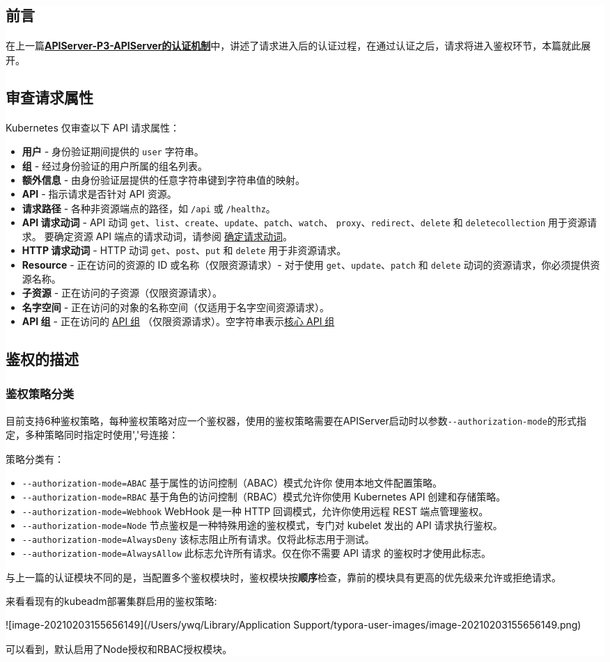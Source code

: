 

## 前言

在上一篇[**APIServer-P3-APIServer的认证机制**](https://github.com/yinwenqin/kubeSourceCodeNote/blob/master/apiServer/Kubernetes%E6%BA%90%E7%A0%81%E5%AD%A6%E4%B9%A0-APIServer-P3-APIServer%E7%9A%84%E8%AE%A4%E8%AF%81%E6%9C%BA%E5%88%B6.md)中，讲述了请求进入后的认证过程，在通过认证之后，请求将进入鉴权环节，本篇就此展开。



## 审查请求属性

Kubernetes 仅审查以下 API 请求属性：

- **用户** - 身份验证期间提供的 `user` 字符串。
- **组** - 经过身份验证的用户所属的组名列表。
- **额外信息** - 由身份验证层提供的任意字符串键到字符串值的映射。
- **API** - 指示请求是否针对 API 资源。
- **请求路径** - 各种非资源端点的路径，如 `/api` 或 `/healthz`。
- **API 请求动词** - API 动词 `get`、`list`、`create`、`update`、`patch`、`watch`、 `proxy`、`redirect`、`delete` 和 `deletecollection` 用于资源请求。 要确定资源 API 端点的请求动词，请参阅 [确定请求动词](https://kubernetes.io/zh/docs/reference/access-authn-authz/authorization/#determine-the-request-verb)。
- **HTTP 请求动词** - HTTP 动词 `get`、`post`、`put` 和 `delete` 用于非资源请求。
- **Resource** - 正在访问的资源的 ID 或名称（仅限资源请求）- 对于使用 `get`、`update`、`patch` 和 `delete` 动词的资源请求，你必须提供资源名称。
- **子资源** - 正在访问的子资源（仅限资源请求）。
- **名字空间** - 正在访问的对象的名称空间（仅适用于名字空间资源请求）。
- **API 组** - 正在访问的 [API 组](https://kubernetes.io/zh/docs/concepts/overview/kubernetes-api/#api-groups) （仅限资源请求）。空字符串表示[核心 API 组](https://kubernetes.io/zh/docs/reference/using-api/#api-groups)



## 鉴权的描述



### 鉴权策略分类

目前支持6种鉴权策略，每种鉴权策略对应一个鉴权器，使用的鉴权策略需要在APIServer启动时以参数`--authorization-mode`的形式指定，多种策略同时指定时使用','号连接：

策略分类有：

- `--authorization-mode=ABAC` 基于属性的访问控制（ABAC）模式允许你 使用本地文件配置策略。
- `--authorization-mode=RBAC` 基于角色的访问控制（RBAC）模式允许你使用 Kubernetes API 创建和存储策略。
- `--authorization-mode=Webhook` WebHook 是一种 HTTP 回调模式，允许你使用远程 REST 端点管理鉴权。
- `--authorization-mode=Node` 节点鉴权是一种特殊用途的鉴权模式，专门对 kubelet 发出的 API 请求执行鉴权。
- `--authorization-mode=AlwaysDeny` 该标志阻止所有请求。仅将此标志用于测试。
- `--authorization-mode=AlwaysAllow` 此标志允许所有请求。仅在你不需要 API 请求 的鉴权时才使用此标志。

与上一篇的认证模块不同的是，当配置多个鉴权模块时，鉴权模块按**顺序**检查，靠前的模块具有更高的优先级来允许或拒绝请求。

来看看现有的kubeadm部署集群启用的鉴权策略:

![image-20210203155656149](/Users/ywq/Library/Application Support/typora-user-images/image-20210203155656149.png)

可以看到，默认启用了Node授权和RBAC授权模块。
